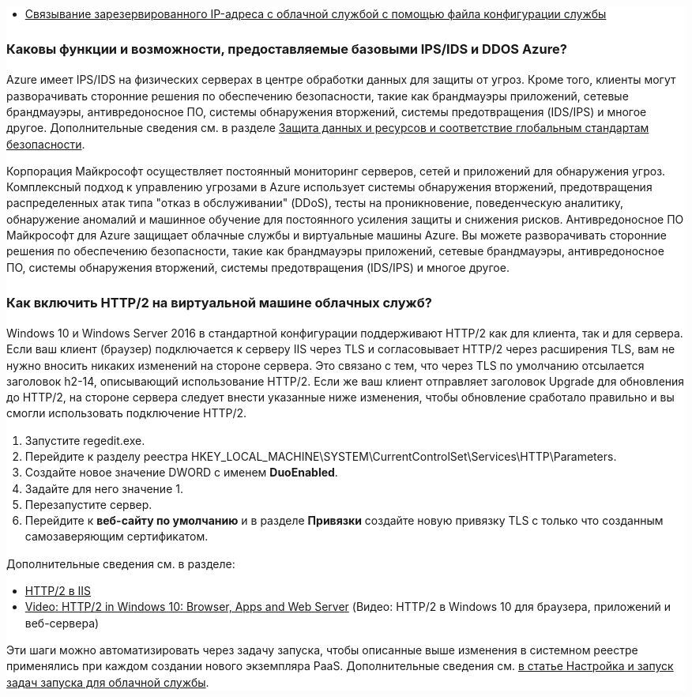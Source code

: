 * [Связывание зарезервированного IP-адреса с облачной службой с помощью файла конфигурации службы](/previous-versions/azure/virtual-network/virtual-networks-reserved-public-ip#associate-a-reserved-ip-to-a-cloud-service-by-using-a-service-configuration-file)

### <a name="what-are-the-features-and-capabilities-that-azure-basic-ipsids-and-ddos-provides"></a>Каковы функции и возможности, предоставляемые базовыми IPS/IDS и DDOS Azure?
Azure имеет IPS/IDS на физических серверах в центре обработки данных для защиты от угроз. Кроме того, клиенты могут разворачивать сторонние решения по обеспечению безопасности, такие как брандмауэры приложений, сетевые брандмауэры, антивредоносное ПО, системы обнаружения вторжений, системы предотвращения (IDS/IPS) и многое другое. Дополнительные сведения см. в разделе [Защита данных и ресурсов и соответствие глобальным стандартам безопасности](https://www.microsoft.com/en-us/trustcenter/Security/AzureSecurity).

Корпорация Майкрософт осуществляет постоянный мониторинг серверов, сетей и приложений для обнаружения угроз. Комплексный подход к управлению угрозами в Azure использует системы обнаружения вторжений, предотвращения распределенных атак типа "отказ в обслуживании" (DDoS), тесты на проникновение, поведенческую аналитику, обнаружение аномалий и машинное обучение для постоянного усиления защиты и снижения рисков. Антивредоносное ПО Майкрософт для Azure защищает облачные службы и виртуальные машины Azure. Вы можете разворачивать сторонние решения по обеспечению безопасности, такие как брандмауэры приложений, сетевые брандмауэры, антивредоносное ПО, системы обнаружения вторжений, системы предотвращения (IDS/IPS) и многое другое.

### <a name="how-to-enable-http2-on-cloud-services-vm"></a>Как включить HTTP/2 на виртуальной машине облачных служб?

Windows 10 и Windows Server 2016 в стандартной конфигурации поддерживают HTTP/2 как для клиента, так и для сервера. Если ваш клиент (браузер) подключается к серверу IIS через TLS и согласовывает HTTP/2 через расширения TLS, вам не нужно вносить никаких изменений на стороне сервера. Это связано с тем, что через TLS по умолчанию отсылается заголовок h2-14, описывающий использование HTTP/2. Если же ваш клиент отправляет заголовок Upgrade для обновления до HTTP/2, на стороне сервера следует внести указанные ниже изменения, чтобы обновление сработало правильно и вы смогли использовать подключение HTTP/2. 

1. Запустите regedit.exe.
2. Перейдите к разделу реестра HKEY_LOCAL_MACHINE\SYSTEM\CurrentControlSet\Services\HTTP\Parameters.
3. Создайте новое значение DWORD с именем **DuoEnabled**.
4. Задайте для него значение 1.
5. Перезапустите сервер.
6. Перейдите к **веб-сайту по умолчанию** и в разделе **Привязки** создайте новую привязку TLS с только что созданным самозаверяющим сертификатом. 

Дополнительные сведения см. в разделе:

- [HTTP/2 в IIS](https://blogs.iis.net/davidso/http2)
- [Video: HTTP/2 in Windows 10: Browser, Apps and Web Server](https://channel9.msdn.com/Events/Build/2015/3-88) (Видео: HTTP/2 в Windows 10 для браузера, приложений и веб-сервера)
         

Эти шаги можно автоматизировать через задачу запуска, чтобы описанные выше изменения в системном реестре применялись при каждом создании нового экземпляра PaaS. Дополнительные сведения см. [в статье Настройка и запуск задач запуска для облачной службы](cloud-services-startup-tasks.md).
